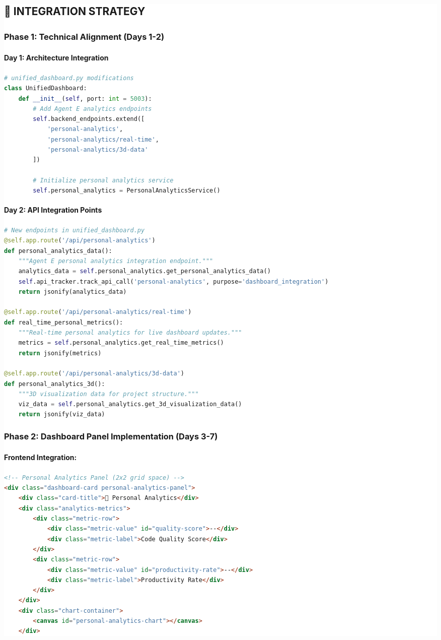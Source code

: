 
## 🎯 INTEGRATION STRATEGY

### **Phase 1: Technical Alignment (Days 1-2)**

#### **Day 1: Architecture Integration**
```python
# unified_dashboard.py modifications
class UnifiedDashboard:
    def __init__(self, port: int = 5003):
        # Add Agent E analytics endpoints
        self.backend_endpoints.extend([
            'personal-analytics',
            'personal-analytics/real-time', 
            'personal-analytics/3d-data'
        ])
        
        # Initialize personal analytics service
        self.personal_analytics = PersonalAnalyticsService()
```

#### **Day 2: API Integration Points**
```python
# New endpoints in unified_dashboard.py
@self.app.route('/api/personal-analytics')
def personal_analytics_data():
    """Agent E personal analytics integration endpoint."""
    analytics_data = self.personal_analytics.get_personal_analytics_data()
    self.api_tracker.track_api_call('personal-analytics', purpose='dashboard_integration')
    return jsonify(analytics_data)

@self.app.route('/api/personal-analytics/real-time')  
def real_time_personal_metrics():
    """Real-time personal analytics for live dashboard updates."""
    metrics = self.personal_analytics.get_real_time_metrics()
    return jsonify(metrics)

@self.app.route('/api/personal-analytics/3d-data')
def personal_analytics_3d():
    """3D visualization data for project structure."""
    viz_data = self.personal_analytics.get_3d_visualization_data()
    return jsonify(viz_data)
```

### **Phase 2: Dashboard Panel Implementation (Days 3-7)**

#### **Frontend Integration:**
```html
<!-- Personal Analytics Panel (2x2 grid space) -->
<div class="dashboard-card personal-analytics-panel">
    <div class="card-title">👤 Personal Analytics</div>
    <div class="analytics-metrics">
        <div class="metric-row">
            <div class="metric-value" id="quality-score">--</div>
            <div class="metric-label">Code Quality Score</div>
        </div>
        <div class="metric-row">
            <div class="metric-value" id="productivity-rate">--</div>
            <div class="metric-label">Productivity Rate</div>
        </div>
    </div>
    <div class="chart-container">
        <canvas id="personal-analytics-chart"></canvas>
    </div>
```